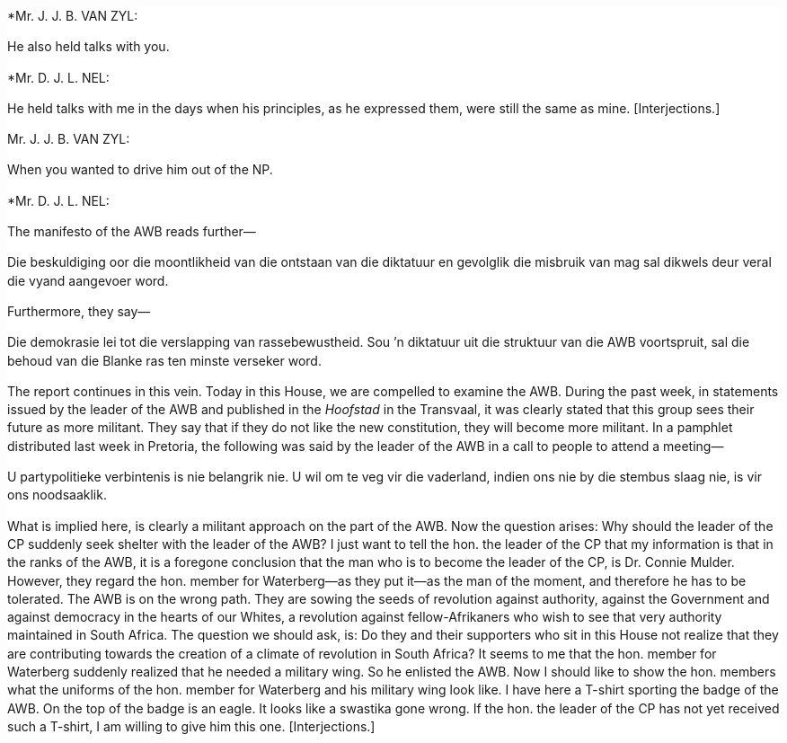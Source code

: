 </speech>

<speech by="#van_zyl">

<from>*Mr. <person refersTo="hansard_za">J. J. B. VAN ZYL</person>:</from>

<p>He also held talks with you.</p>

</speech>

<speech by="#nel">

<from>*Mr. <person refersTo="hansard_za">D. J. L. NEL</person>:</from>

<p>He held talks with me in the days when his principles, as he expressed them, were still the same as mine. [Interjections.]</p>

</speech>

<speech by="#van_zyl">

<from>Mr. <person refersTo="hansard_za">J. J. B. VAN ZYL</person>:</from>

<p>When you wanted to drive him out of the NP.</p>

</speech>

<speech by="#nel">

<from>*Mr. <person refersTo="hansard_za">D. J. L. NEL</person>:</from>

<p>The manifesto of the AWB reads further&#x2014;</p>

<block name="quote">Die beskuldiging oor die moontlikheid van die ontstaan van die diktatuur en gevolglik die misbruik van mag sal dikwels deur veral die vyand aangevoer word.</block>

<p>Furthermore, they say&#x2014;</p>

<block name="quote">Die demokrasie lei tot die verslapping van rassebewustheid. Sou &#x2019;n diktatuur uit die struktuur van die AWB voortspruit, sal die behoud van die Blanke ras ten minste verseker word.</block>

<p>The report continues in this vein. Today in this House, we are compelled to examine the AWB. During the past week, in statements issued by the leader of the AWB and published in the <i>Hoofstad</i> in the Transvaal, it was clearly stated that this group sees their future as more militant. They say that if they do not like the new constitution, they will become more militant. In a pamphlet distributed last week in Pretoria, the following was said by the leader of the AWB in a call to people to attend a meeting&#x2014;</p>

<block name="quote">U partypolitieke verbintenis is nie belangrik nie. U wil om te veg vir die vaderland, indien ons nie by die stembus slaag nie, is vir ons noodsaaklik.</block>

<p>What is implied here, is clearly a militant approach on the part of the AWB. Now the question arises: Why should the leader of the CP suddenly seek shelter with the leader of the AWB? I just want to tell the hon. the leader of the CP that my information is that in the ranks of the AWB, it is a foregone conclusion that the man who is to become the leader of the CP, is Dr. Connie Mulder. However, they regard the hon. member for Waterberg&#x2014;as they put it&#x2014;as the man of the moment, and therefore he has to be tolerated. The AWB is on the wrong path. They are sowing the seeds of revolution against authority, against the Government and against democracy in the hearts of our Whites, a revolution against fellow-Afrikaners who wish to see that very authority maintained in South Africa. The question we should ask, is: Do they and their supporters who sit in this House not realize that they are contributing towards the creation of a climate of revolution in South Africa? It seems to me that the hon. member for Waterberg suddenly realized that he needed a military wing. So he enlisted the AWB. Now I should like to show the hon. members what the uniforms of the hon. member for Waterberg and his military wing look like. I have here a T-shirt sporting the badge of the AWB. On the top of the badge is an eagle. It looks like a swastika gone wrong. If the hon. the leader of the CP has not yet received such a T-shirt, I am willing to give him this one. [Interjections.]</p>
